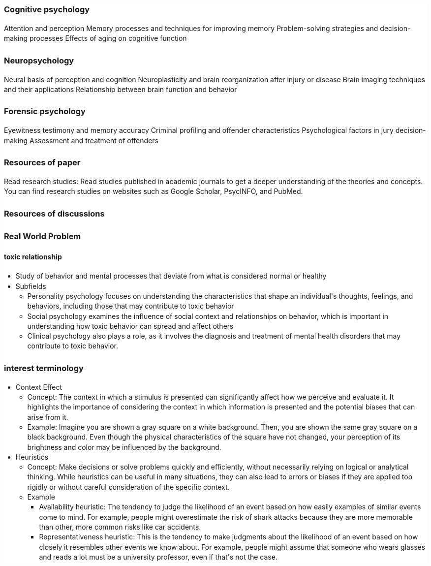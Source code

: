 ### Cognitive psychology

Attention and perception
Memory processes and techniques for improving memory
Problem-solving strategies and decision-making processes
Effects of aging on cognitive function

### Neuropsychology

Neural basis of perception and cognition
Neuroplasticity and brain reorganization after injury or disease
Brain imaging techniques and their applications
Relationship between brain function and behavior

### Forensic psychology

Eyewitness testimony and memory accuracy
Criminal profiling and offender characteristics
Psychological factors in jury decision-making
Assessment and treatment of offenders

### Resources of paper

Read research studies: Read studies published in academic journals to get a deeper understanding of the theories and concepts. You can find research studies on websites such as Google Scholar, PsycINFO, and PubMed.

### Resources of discussions

### Real World Problem

#### toxic relationship

* Study of behavior and mental processes that deviate from what is considered normal or healthy
* Subfields
  * Personality psychology focuses on understanding the characteristics that shape an individual's thoughts, feelings, and behaviors, including those that may contribute to toxic behavior
  * Social psychology examines the influence of social context and relationships on behavior, which is important in understanding how toxic behavior can spread and affect others
  * Clinical psychology also plays a role, as it involves the diagnosis and treatment of mental health disorders that may contribute to toxic behavior.

### interest terminology

* Context Effect
  * Concept: The context in which a stimulus is presented can significantly affect how we perceive and evaluate it. It highlights the importance of considering the context in which information is presented and the potential biases that can arise from it.
  * Example: Imagine you are shown a gray square on a white background. Then, you are shown the same gray square on a black background. Even though the physical characteristics of the square have not changed, your perception of its brightness and color may be influenced by the background.
* Heuristics
  * Concept: Make decisions or solve problems quickly and efficiently, without necessarily relying on logical or analytical thinking. While heuristics can be useful in many situations, they can also lead to errors or biases if they are applied too rigidly or without careful consideration of the specific context.
  * Example
    * Availability heuristic: The tendency to judge the likelihood of an event based on how easily examples of similar events come to mind. For example, people might overestimate the risk of shark attacks because they are more memorable than other, more common risks like car accidents.
    * Representativeness heuristic: This is the tendency to make judgments about the likelihood of an event based on how closely it resembles other events we know about. For example, people might assume that someone who wears glasses and reads a lot must be a university professor, even if that's not the case.